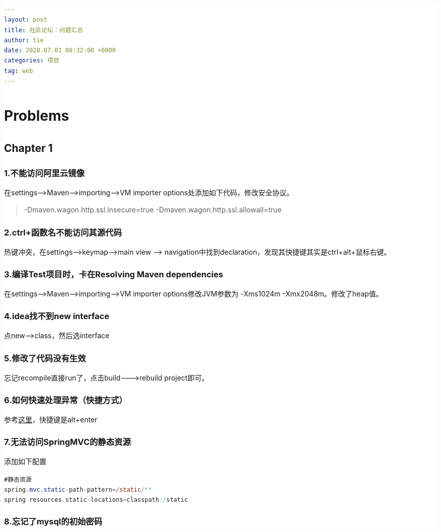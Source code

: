 ```yaml
---
layout: post
title: 社区论坛：问题汇总
author: tie
date: 2020.07.01 08:32:00 +0800
categories: 项目
tag: web
---
```

# Problems

## Chapter 1

### 1.不能访问阿里云镜像

在settings-->Maven-->importing-->VM importer options处添加如下代码，修改安全协议。

> -Dmaven.wagon.http.ssl.insecure=true -Dmaven.wagon.http.ssl.allowall=true

### 2.ctrl+函数名不能访问其源代码

热键冲突，在settings-->keymap-->main view --> navigation中找到declaration，发现其快捷键其实是ctrl+alt+鼠标右键。

### 3.编译Test项目时，卡在Resolving Maven dependencies

在settings-->Maven-->importing-->VM importer options修改JVM参数为 -Xms1024m -Xmx2048m。修改了heap值。

### 4.idea找不到new interface

点new-->class，然后选interface

### 5.修改了代码没有生效

忘记recompile直接run了，点击build--->rebuild project即可。

### 6.如何快速处理异常（快捷方式）

参考[这里](https://blog.csdn.net/a200822146085/article/details/92805214)，快捷键是alt+enter

### 7.无法访问SpringMVC的静态资源

添加如下配置

```java
#静态资源
spring.mvc.static-path-pattern=/static/**
spring.resources.static-locations=classpath:/static
```

### 8.忘记了mysql的初始密码
